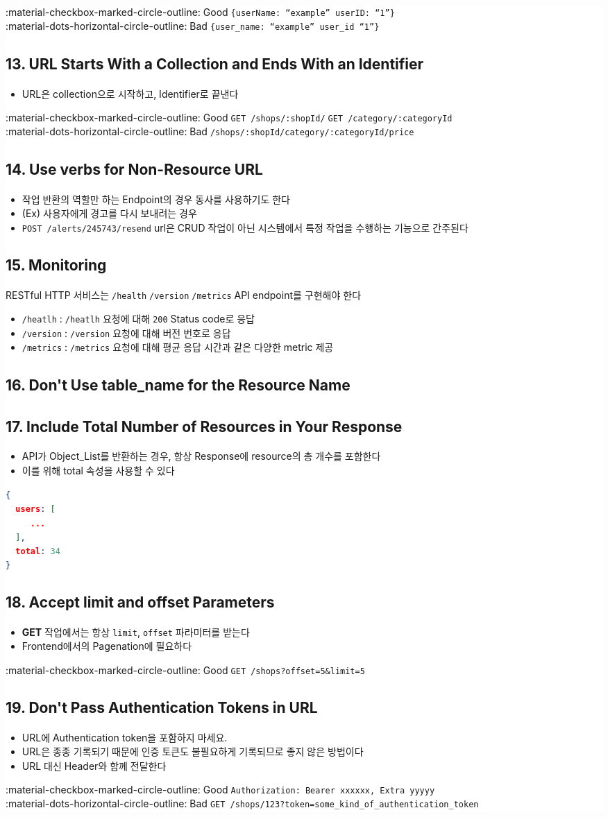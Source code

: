 :material-checkbox-marked-circle-outline: Good `{userName: “example” userID: “1”}`  
:material-dots-horizontal-circle-outline: Bad `{user_name: “example” user_id “1”}`

## 13. URL Starts With a Collection and Ends With an Identifier
- URL은 collection으로 시작하고, Identifier로 끝낸다

:material-checkbox-marked-circle-outline: Good `GET /shops/:shopId/` `GET /category/:categoryId`  
:material-dots-horizontal-circle-outline: Bad `/shops/:shopId/category/:categoryId/price` 

## 14. Use verbs for Non-Resource URL
- 작업 반환의 역할만 하는 Endpoint의 경우 동사를 사용하기도 한다
- (Ex) 사용자에게 경고를 다시 보내려는 경우 
- `POST /alerts/245743/resend` url은 CRUD 작업이 아닌 시스템에서 특정 작업을 수행하는 기능으로 간주된다

## 15. Monitoring
RESTful HTTP 서비스는 `/health` `/version` `/metrics` API endpoint를 구현해야 한다

- `/heatlh` : `/heatlh` 요청에 대해 `200` Status code로 응답
- `/version` : `/version` 요청에 대해 버전 번호로 응답
- `/metrics` : `/metrics` 요청에 대해 평균 응답 시간과 같은 다양한 metric 제공

## 16. Don't Use table_name for the Resource Name

## 17. Include Total Number of Resources in Your Response
- API가 Object_List를 반환하는 경우, 항상 Response에 resource의 총 개수를 포함한다
- 이를 위해 total 속성을 사용할 수 있다

``` json title="Example"
{ 
  users: [ 
     ...
  ],
  total: 34
}
```

## 18. Accept limit and offset Parameters
- **GET** 작업에서는 항상 `limit`, `offset` 파라미터를 받는다
- Frontend에서의 Pagenation에 필요하다

:material-checkbox-marked-circle-outline: Good `GET /shops?offset=5&limit=5`


## 19. Don't Pass Authentication Tokens in URL
- URL에 Authentication token을 포함하지 마세요.
- URL은 종종 기록되기 때문에 인증 토큰도 불필요하게 기록되므로 좋지 않은 방법이다
- URL 대신 Header와 함께 전달한다

:material-checkbox-marked-circle-outline: Good `Authorization: Bearer xxxxxx, Extra yyyyy`  
:material-dots-horizontal-circle-outline: Bad `GET /shops/123?token=some_kind_of_authentication_token`
